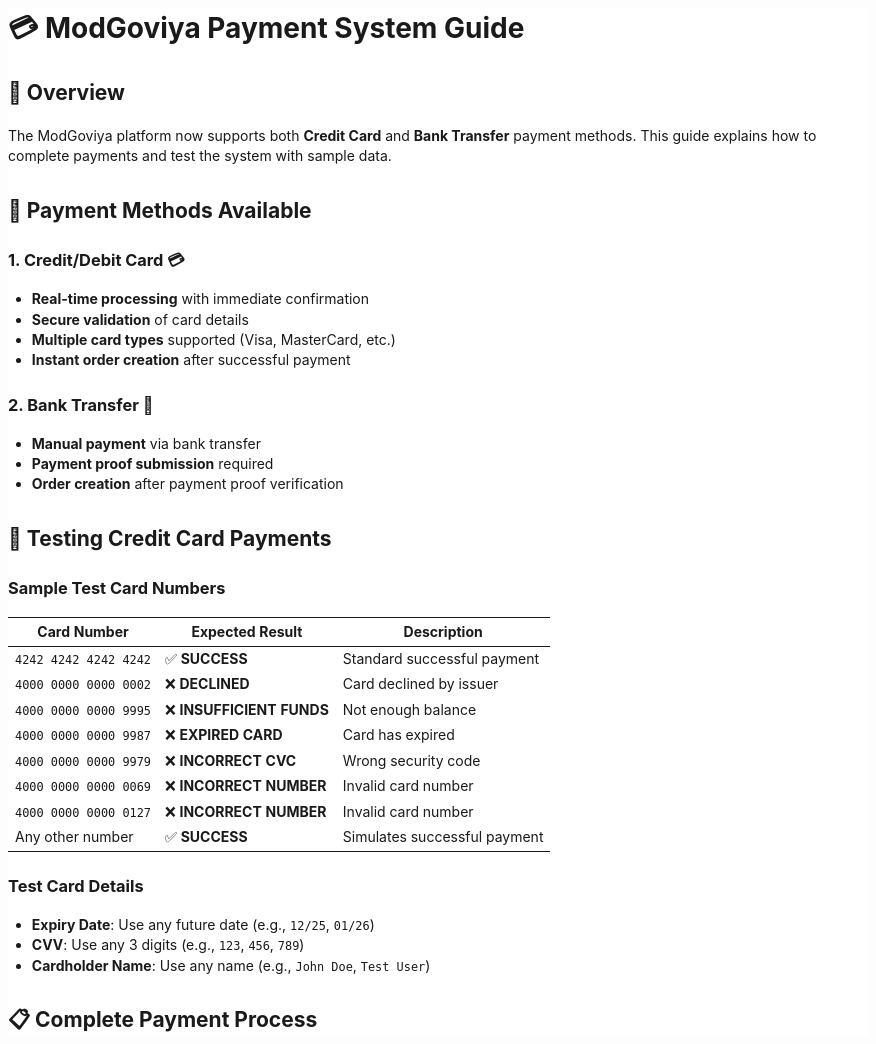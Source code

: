 # 💳 ModGoviya Payment System Guide

## 🚀 **Overview**
The ModGoviya platform now supports both **Credit Card** and **Bank Transfer** payment methods. This guide explains how to complete payments and test the system with sample data.

## 🔧 **Payment Methods Available**

### 1. **Credit/Debit Card** 💳
- **Real-time processing** with immediate confirmation
- **Secure validation** of card details
- **Multiple card types** supported (Visa, MasterCard, etc.)
- **Instant order creation** after successful payment

### 2. **Bank Transfer** 🏦
- **Manual payment** via bank transfer
- **Payment proof submission** required
- **Order creation** after payment proof verification

## 🧪 **Testing Credit Card Payments**

### **Sample Test Card Numbers**

| Card Number | Expected Result | Description |
|-------------|----------------|-------------|
| `4242 4242 4242 4242` | ✅ **SUCCESS** | Standard successful payment |
| `4000 0000 0000 0002` | ❌ **DECLINED** | Card declined by issuer |
| `4000 0000 0000 9995` | ❌ **INSUFFICIENT FUNDS** | Not enough balance |
| `4000 0000 0000 9987` | ❌ **EXPIRED CARD** | Card has expired |
| `4000 0000 0000 9979` | ❌ **INCORRECT CVC** | Wrong security code |
| `4000 0000 0000 0069` | ❌ **INCORRECT NUMBER** | Invalid card number |
| `4000 0000 0000 0127` | ❌ **INCORRECT NUMBER** | Invalid card number |
| Any other number | ✅ **SUCCESS** | Simulates successful payment |

### **Test Card Details**
- **Expiry Date**: Use any future date (e.g., `12/25`, `01/26`)
- **CVV**: Use any 3 digits (e.g., `123`, `456`, `789`)
- **Cardholder Name**: Use any name (e.g., `John Doe`, `Test User`)

## 📋 **Complete Payment Process**
